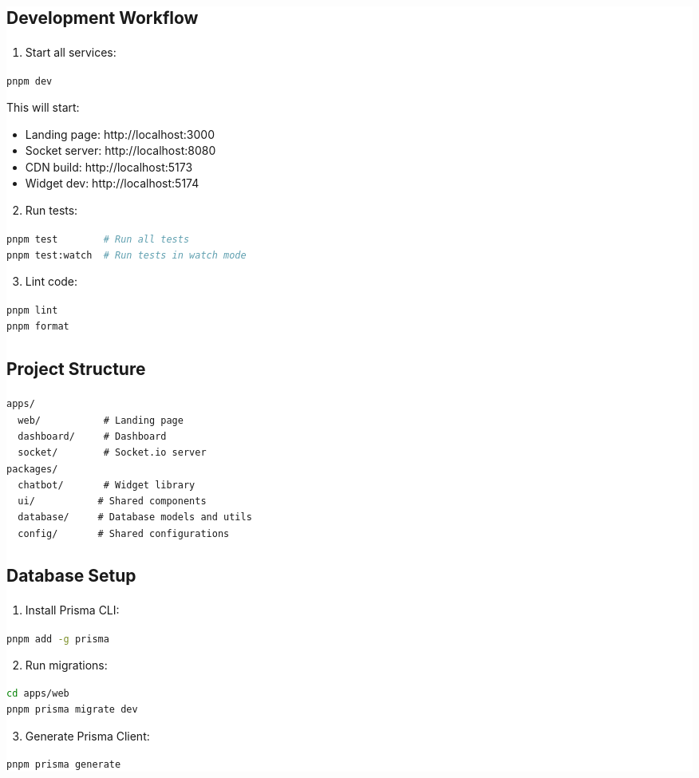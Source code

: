 ## Development Workflow

1. Start all services:
```bash
pnpm dev
```

This will start:
- Landing page: http://localhost:3000
- Socket server: http://localhost:8080
- CDN build: http://localhost:5173
- Widget dev: http://localhost:5174

2. Run tests:
```bash
pnpm test        # Run all tests
pnpm test:watch  # Run tests in watch mode
```

3. Lint code:
```bash
pnpm lint
pnpm format
```

## Project Structure

```
apps/
  web/           # Landing page
  dashboard/     # Dashboard
  socket/        # Socket.io server
packages/
  chatbot/       # Widget library
  ui/           # Shared components
  database/     # Database models and utils
  config/       # Shared configurations
```

## Database Setup

1. Install Prisma CLI:
```bash
pnpm add -g prisma
```

2. Run migrations:
```bash
cd apps/web
pnpm prisma migrate dev
```

3. Generate Prisma Client:
```bash
pnpm prisma generate
```
